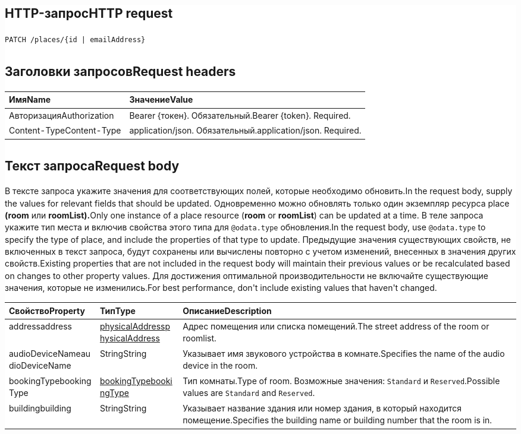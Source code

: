 ## <a name="http-request"></a><span data-ttu-id="ecc47-118">HTTP-запрос</span><span class="sxs-lookup"><span data-stu-id="ecc47-118">HTTP request</span></span>



```http
PATCH /places/{id | emailAddress}
```

## <a name="request-headers"></a><span data-ttu-id="ecc47-119">Заголовки запросов</span><span class="sxs-lookup"><span data-stu-id="ecc47-119">Request headers</span></span>

| <span data-ttu-id="ecc47-120">Имя</span><span class="sxs-lookup"><span data-stu-id="ecc47-120">Name</span></span>       | <span data-ttu-id="ecc47-121">Значение</span><span class="sxs-lookup"><span data-stu-id="ecc47-121">Value</span></span>|
|:-----------|:------|
| <span data-ttu-id="ecc47-122">Авторизация</span><span class="sxs-lookup"><span data-stu-id="ecc47-122">Authorization</span></span>  | <span data-ttu-id="ecc47-p103">Bearer {токен}. Обязательный.</span><span class="sxs-lookup"><span data-stu-id="ecc47-p103">Bearer {token}. Required.</span></span> |
| <span data-ttu-id="ecc47-125">Content-Type</span><span class="sxs-lookup"><span data-stu-id="ecc47-125">Content-Type</span></span> | <span data-ttu-id="ecc47-p104">application/json. Обязательный.</span><span class="sxs-lookup"><span data-stu-id="ecc47-p104">application/json. Required.</span></span> |

## <a name="request-body"></a><span data-ttu-id="ecc47-128">Текст запроса</span><span class="sxs-lookup"><span data-stu-id="ecc47-128">Request body</span></span>

<span data-ttu-id="ecc47-129">В тексте запроса укажите значения для соответствующих полей, которые необходимо обновить.</span><span class="sxs-lookup"><span data-stu-id="ecc47-129">In the request body, supply the values for relevant fields that should be updated.</span></span> <span data-ttu-id="ecc47-130">Одновременно можно обновлять только один экземпляр ресурса place **(room** или **roomList).**</span><span class="sxs-lookup"><span data-stu-id="ecc47-130">Only one instance of a place resource (**room** or **roomList**) can be updated at a time.</span></span> <span data-ttu-id="ecc47-131">В теле запроса укажите тип места и включив свойства этого типа для `@odata.type` обновления.</span><span class="sxs-lookup"><span data-stu-id="ecc47-131">In the request body, use `@odata.type` to specify the type of place, and include the properties of that type to update.</span></span> <span data-ttu-id="ecc47-132">Предыдущие значения существующих свойств, не включенных в текст запроса, будут сохранены или вычислены повторно с учетом изменений, внесенных в значения других свойств.</span><span class="sxs-lookup"><span data-stu-id="ecc47-132">Existing properties that are not included in the request body will maintain their previous values or be recalculated based on changes to other property values.</span></span> <span data-ttu-id="ecc47-133">Для достижения оптимальной производительности не включайте существующие значения, которые не изменились.</span><span class="sxs-lookup"><span data-stu-id="ecc47-133">For best performance, don't include existing values that haven't changed.</span></span>

| <span data-ttu-id="ecc47-134">Свойство</span><span class="sxs-lookup"><span data-stu-id="ecc47-134">Property</span></span>               | <span data-ttu-id="ecc47-135">Тип</span><span class="sxs-lookup"><span data-stu-id="ecc47-135">Type</span></span>                                              | <span data-ttu-id="ecc47-136">Описание</span><span class="sxs-lookup"><span data-stu-id="ecc47-136">Description</span></span> |
|:-----------------------|:--------------------------------------------------|:--|
| <span data-ttu-id="ecc47-137">address</span><span class="sxs-lookup"><span data-stu-id="ecc47-137">address</span></span>                | [<span data-ttu-id="ecc47-138">physicalAddress</span><span class="sxs-lookup"><span data-stu-id="ecc47-138">physicalAddress</span></span>](../resources/physicaladdress.md)             | <span data-ttu-id="ecc47-139">Адрес помещения или списка помещений.</span><span class="sxs-lookup"><span data-stu-id="ecc47-139">The street address of the room or roomlist.</span></span> |
| <span data-ttu-id="ecc47-140">audioDeviceName</span><span class="sxs-lookup"><span data-stu-id="ecc47-140">audioDeviceName</span></span>        | <span data-ttu-id="ecc47-141">String</span><span class="sxs-lookup"><span data-stu-id="ecc47-141">String</span></span>                                            | <span data-ttu-id="ecc47-142">Указывает имя звукового устройства в комнате.</span><span class="sxs-lookup"><span data-stu-id="ecc47-142">Specifies the name of the audio device in the room.</span></span> |
| <span data-ttu-id="ecc47-143">bookingType</span><span class="sxs-lookup"><span data-stu-id="ecc47-143">bookingType</span></span>            | [<span data-ttu-id="ecc47-144">bookingType</span><span class="sxs-lookup"><span data-stu-id="ecc47-144">bookingType</span></span>](../resources/room.md)                            | <span data-ttu-id="ecc47-145">Тип комнаты.</span><span class="sxs-lookup"><span data-stu-id="ecc47-145">Type of room.</span></span> <span data-ttu-id="ecc47-146">Возможные значения: `Standard` и `Reserved`.</span><span class="sxs-lookup"><span data-stu-id="ecc47-146">Possible values are `Standard` and `Reserved`.</span></span> |
| <span data-ttu-id="ecc47-147">building</span><span class="sxs-lookup"><span data-stu-id="ecc47-147">building</span></span>               | <span data-ttu-id="ecc47-148">String</span><span class="sxs-lookup"><span data-stu-id="ecc47-148">String</span></span>                                            | <span data-ttu-id="ecc47-149">Указывает название здания или номер здания, в который находится помещение.</span><span class="sxs-lookup"><span data-stu-id="ecc47-149">Specifies the building name or building number that the room is in.</span></span> |